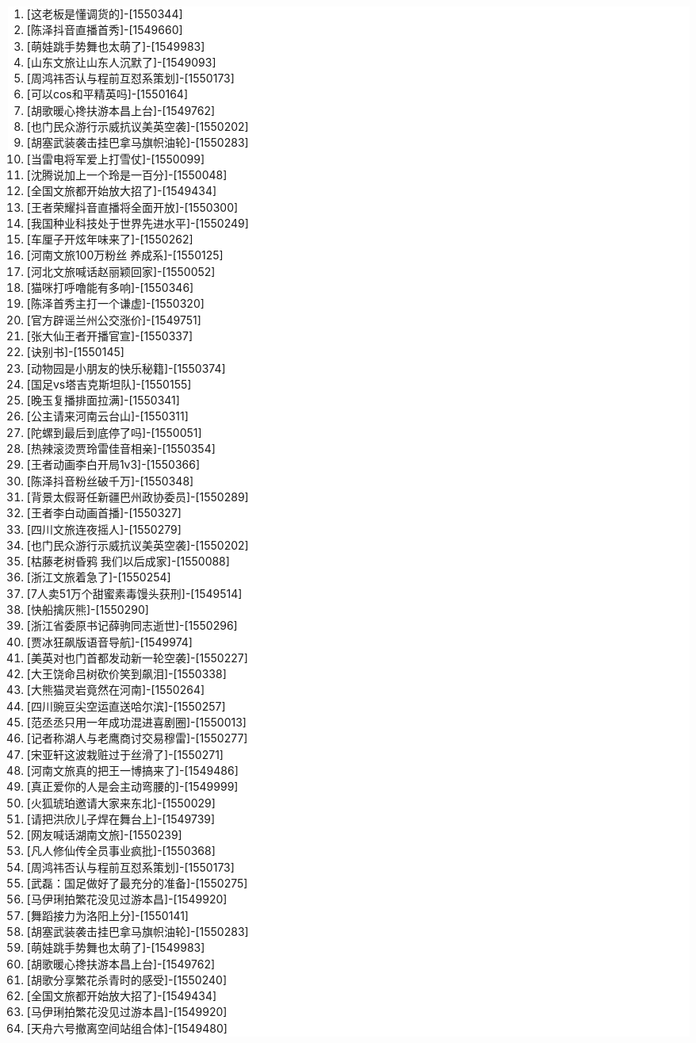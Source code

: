 1. [这老板是懂调货的]-[1550344]
1. [陈泽抖音直播首秀]-[1549660]
1. [萌娃跳手势舞也太萌了]-[1549983]
1. [山东文旅让山东人沉默了]-[1549093]
1. [周鸿祎否认与程前互怼系策划]-[1550173]
1. [可以cos和平精英吗]-[1550164]
1. [胡歌暖心搀扶游本昌上台]-[1549762]
1. [也门民众游行示威抗议美英空袭]-[1550202]
1. [胡塞武装袭击挂巴拿马旗帜油轮]-[1550283]
1. [当雷电将军爱上打雪仗]-[1550099]
1. [沈腾说加上一个玲是一百分]-[1550048]
1. [全国文旅都开始放大招了]-[1549434]
1. [王者荣耀抖音直播将全面开放]-[1550300]
1. [我国种业科技处于世界先进水平]-[1550249]
1. [车厘子开炫年味来了]-[1550262]
1. [河南文旅100万粉丝 养成系]-[1550125]
1. [河北文旅喊话赵丽颖回家]-[1550052]
1. [猫咪打呼噜能有多响]-[1550346]
1. [陈泽首秀主打一个谦虚]-[1550320]
1. [官方辟谣兰州公交涨价]-[1549751]
1. [张大仙王者开播官宣]-[1550337]
1. [诀别书]-[1550145]
1. [动物园是小朋友的快乐秘籍]-[1550374]
1. [国足vs塔吉克斯坦队]-[1550155]
1. [晚玉复播排面拉满]-[1550341]
1. [公主请来河南云台山]-[1550311]
1. [陀螺到最后到底停了吗]-[1550051]
1. [热辣滚烫贾玲雷佳音相亲]-[1550354]
1. [王者动画李白开局1v3]-[1550366]
1. [陈泽抖音粉丝破千万]-[1550348]
1. [背景太假哥任新疆巴州政协委员]-[1550289]
1. [王者李白动画首播]-[1550327]
1. [四川文旅连夜摇人]-[1550279]
1. [也门民众游行示威抗议美英空袭]-[1550202]
1. [枯藤老树昏鸦 我们以后成家]-[1550088]
1. [浙江文旅着急了]-[1550254]
1. [7人卖51万个甜蜜素毒馒头获刑]-[1549514]
1. [快船擒灰熊]-[1550290]
1. [浙江省委原书记薛驹同志逝世]-[1550296]
1. [贾冰狂飙版语音导航]-[1549974]
1. [美英对也门首都发动新一轮空袭]-[1550227]
1. [大王饶命吕树砍价笑到飙泪]-[1550338]
1. [大熊猫灵岩竟然在河南]-[1550264]
1. [四川豌豆尖空运直送哈尔滨]-[1550257]
1. [范丞丞只用一年成功混进喜剧圈]-[1550013]
1. [记者称湖人与老鹰商讨交易穆雷]-[1550277]
1. [宋亚轩这波栽赃过于丝滑了]-[1550271]
1. [河南文旅真的把王一博搞来了]-[1549486]
1. [真正爱你的人是会主动弯腰的]-[1549999]
1. [火狐琥珀邀请大家来东北]-[1550029]
1. [请把洪欣儿子焊在舞台上]-[1549739]
1. [网友喊话湖南文旅]-[1550239]
1. [凡人修仙传全员事业疯批]-[1550368]
1. [周鸿祎否认与程前互怼系策划]-[1550173]
1. [武磊：国足做好了最充分的准备]-[1550275]
1. [马伊琍拍繁花没见过游本昌]-[1549920]
1. [舞蹈接力为洛阳上分]-[1550141]
1. [胡塞武装袭击挂巴拿马旗帜油轮]-[1550283]
1. [萌娃跳手势舞也太萌了]-[1549983]
1. [胡歌暖心搀扶游本昌上台]-[1549762]
1. [胡歌分享繁花杀青时的感受]-[1550240]
1. [全国文旅都开始放大招了]-[1549434]
1. [马伊琍拍繁花没见过游本昌]-[1549920]
1. [天舟六号撤离空间站组合体]-[1549480]